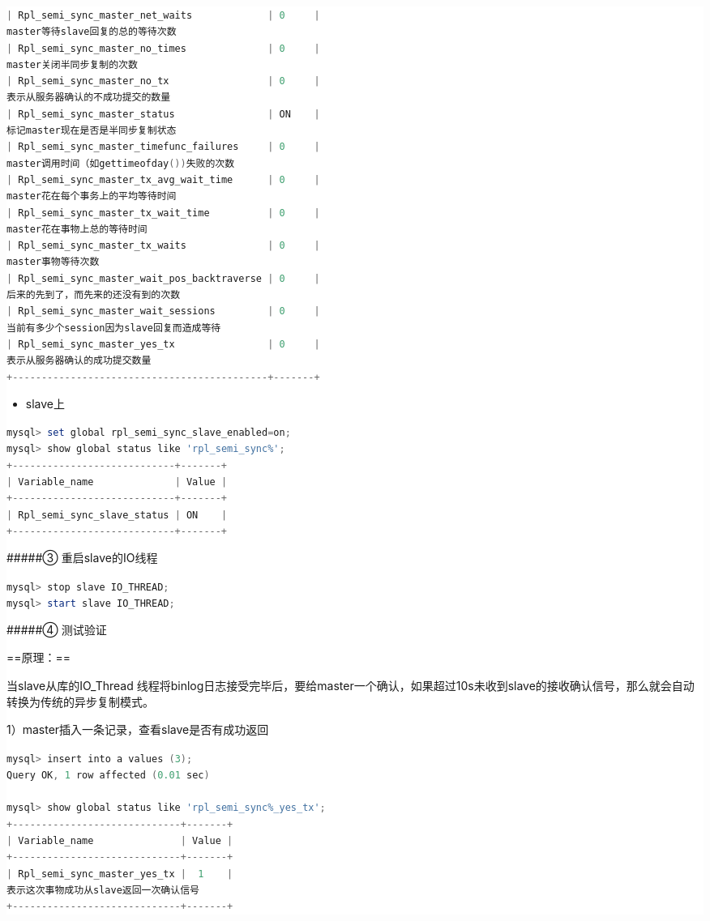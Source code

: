 ```powershell
| Rpl_semi_sync_master_net_waits             | 0     |
master等待slave回复的总的等待次数
| Rpl_semi_sync_master_no_times              | 0     |
master关闭半同步复制的次数
| Rpl_semi_sync_master_no_tx                 | 0     |
表示从服务器确认的不成功提交的数量
| Rpl_semi_sync_master_status                | ON    |
标记master现在是否是半同步复制状态
| Rpl_semi_sync_master_timefunc_failures     | 0     |
master调用时间（如gettimeofday())失败的次数	
| Rpl_semi_sync_master_tx_avg_wait_time      | 0     |
master花在每个事务上的平均等待时间
| Rpl_semi_sync_master_tx_wait_time          | 0     |
master花在事物上总的等待时间
| Rpl_semi_sync_master_tx_waits              | 0     |
master事物等待次数
| Rpl_semi_sync_master_wait_pos_backtraverse | 0     |
后来的先到了，而先来的还没有到的次数
| Rpl_semi_sync_master_wait_sessions         | 0     |
当前有多少个session因为slave回复而造成等待
| Rpl_semi_sync_master_yes_tx                | 0     |
表示从服务器确认的成功提交数量
+--------------------------------------------+-------+
```

- slave上

```powershell
mysql> set global rpl_semi_sync_slave_enabled=on;
mysql> show global status like 'rpl_semi_sync%';
+----------------------------+-------+
| Variable_name              | Value |
+----------------------------+-------+
| Rpl_semi_sync_slave_status | ON    |
+----------------------------+-------+
```

#####③ 重启slave的IO线程

```powershell
mysql> stop slave IO_THREAD;
mysql> start slave IO_THREAD;
```

#####④ 测试验证

==原理：==

当slave从库的IO_Thread 线程将binlog日志接受完毕后，要给master一个确认，如果超过10s未收到slave的接收确认信号，那么就会自动转换为传统的异步复制模式。

1）master插入一条记录，查看slave是否有成功返回

```powershell
mysql> insert into a values (3);
Query OK, 1 row affected (0.01 sec)

mysql> show global status like 'rpl_semi_sync%_yes_tx'; 
+-----------------------------+-------+
| Variable_name               | Value |
+-----------------------------+-------+
| Rpl_semi_sync_master_yes_tx |  1    |
表示这次事物成功从slave返回一次确认信号
+-----------------------------+-------+
```
